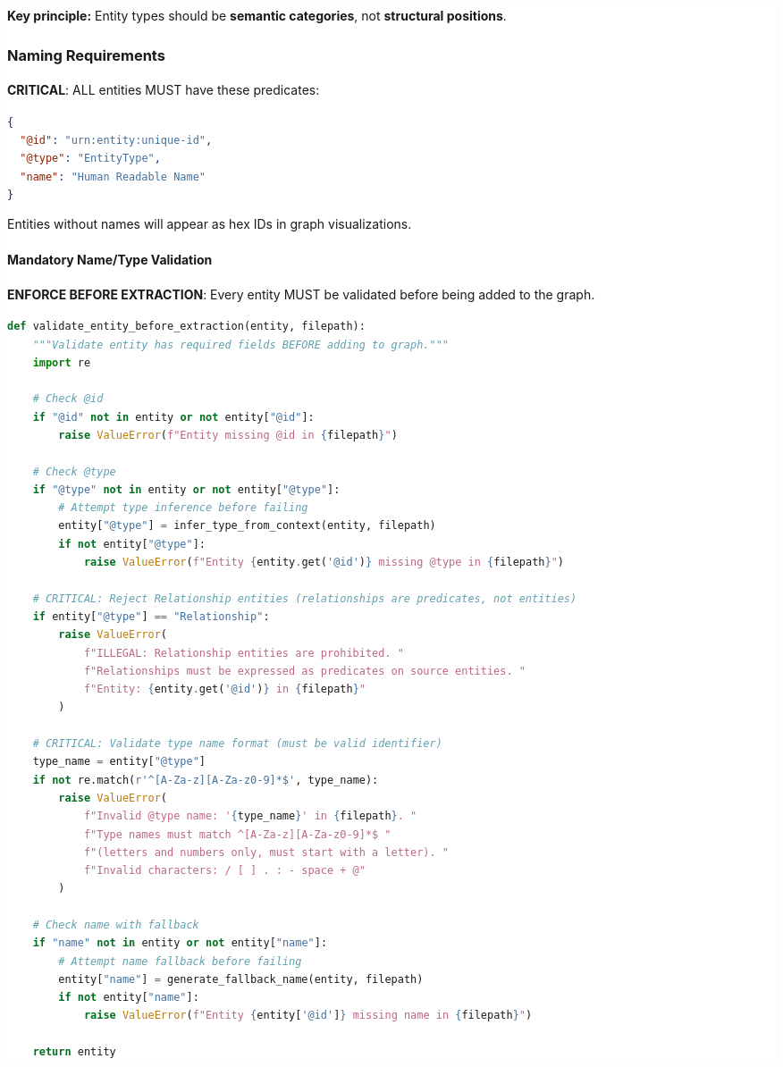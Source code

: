 **Key principle:** Entity types should be **semantic categories**, not **structural positions**.

### Naming Requirements

**CRITICAL**: ALL entities MUST have these predicates:

```json
{
  "@id": "urn:entity:unique-id",
  "@type": "EntityType",
  "name": "Human Readable Name"
}
```

Entities without names will appear as hex IDs in graph visualizations.

#### Mandatory Name/Type Validation

**ENFORCE BEFORE EXTRACTION**: Every entity MUST be validated before being added to the graph.

```python
def validate_entity_before_extraction(entity, filepath):
    """Validate entity has required fields BEFORE adding to graph."""
    import re

    # Check @id
    if "@id" not in entity or not entity["@id"]:
        raise ValueError(f"Entity missing @id in {filepath}")

    # Check @type
    if "@type" not in entity or not entity["@type"]:
        # Attempt type inference before failing
        entity["@type"] = infer_type_from_context(entity, filepath)
        if not entity["@type"]:
            raise ValueError(f"Entity {entity.get('@id')} missing @type in {filepath}")

    # CRITICAL: Reject Relationship entities (relationships are predicates, not entities)
    if entity["@type"] == "Relationship":
        raise ValueError(
            f"ILLEGAL: Relationship entities are prohibited. "
            f"Relationships must be expressed as predicates on source entities. "
            f"Entity: {entity.get('@id')} in {filepath}"
        )

    # CRITICAL: Validate type name format (must be valid identifier)
    type_name = entity["@type"]
    if not re.match(r'^[A-Za-z][A-Za-z0-9]*$', type_name):
        raise ValueError(
            f"Invalid @type name: '{type_name}' in {filepath}. "
            f"Type names must match ^[A-Za-z][A-Za-z0-9]*$ "
            f"(letters and numbers only, must start with a letter). "
            f"Invalid characters: / [ ] . : - space + @"
        )

    # Check name with fallback
    if "name" not in entity or not entity["name"]:
        # Attempt name fallback before failing
        entity["name"] = generate_fallback_name(entity, filepath)
        if not entity["name"]:
            raise ValueError(f"Entity {entity['@id']} missing name in {filepath}")

    return entity
```

